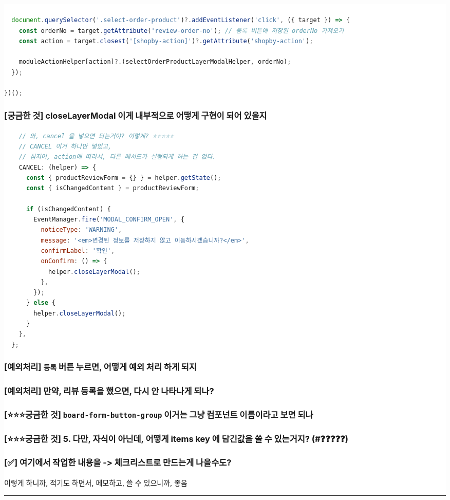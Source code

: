 ```js
  
  document.querySelector('.select-order-product')?.addEventListener('click', ({ target }) => {
    const orderNo = target.getAttribute('review-order-no'); // 등록 버튼에 저장된 orderNo 가져오기
    const action = target.closest('[shopby-action]')?.getAttribute('shopby-action');
    
    moduleActionHelper[action]?.(selectOrderProductLayerModalHelper, orderNo); 
  });

})();
```


### [궁금한 것] closeLayerModal 이게 내부적으로 어떻게 구현이 되어 있을지 
```js
    // 와, cancel 을 넣으면 되는거야? 이렇게? ⭐⭐⭐⭐⭐
    // CANCEL 이거 하나만 넣었고,
    // 심지어, action에 따라서, 다른 메서드가 실행되게 하는 건 없다. 
    CANCEL: (helper) => {
      const { productReviewForm = {} } = helper.getState();
      const { isChangedContent } = productReviewForm;

      if (isChangedContent) {
        EventManager.fire('MODAL_CONFIRM_OPEN', {
          noticeType: 'WARNING',
          message: '<em>변경된 정보를 저장하지 않고 이동하시겠습니까?</em>',
          confirmLabel: '확인',
          onConfirm: () => {
            helper.closeLayerModal();
          },
        });
      } else {
        helper.closeLayerModal();
      }
    },
  };
```


### [예외처리] `등록` 버튼 누르면, 어떻게 예외 처리 하게 되지 






### [예외처리] 만약, 리뷰 등록을 했으면, 다시 안 나타나게 되나? 





### [⭐⭐⭐궁금한 것] `board-form-button-group` 이거는 그냥 컴포넌트 이름이라고 보면 되나

### [⭐⭐⭐궁금한 것] 5. 다만, 자식이 아닌데, 어떻게 items key 에 담긴값을 쓸 수 있는거지? (#❓❓❓❓❓)



### [✅] 여기에서 작업한 내용을 -> 체크리스트로 만드는게 나을수도? 
이렇게 하니까, 적기도 하면서, 
메모하고, 쓸 수 있으니까, 좋음 




---



